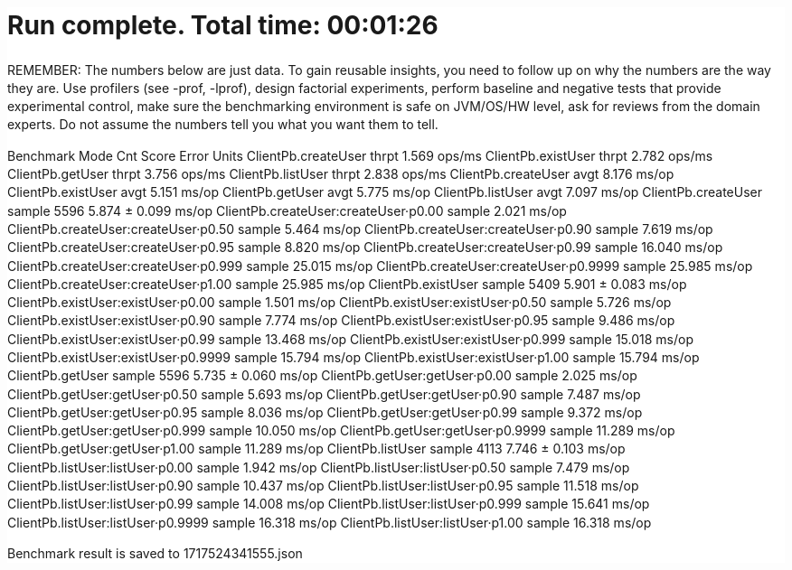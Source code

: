# Run complete. Total time: 00:01:26

REMEMBER: The numbers below are just data. To gain reusable insights, you need to follow up on
why the numbers are the way they are. Use profilers (see -prof, -lprof), design factorial
experiments, perform baseline and negative tests that provide experimental control, make sure
the benchmarking environment is safe on JVM/OS/HW level, ask for reviews from the domain experts.
Do not assume the numbers tell you what you want them to tell.

Benchmark                                 Mode   Cnt   Score   Error   Units
ClientPb.createUser                      thrpt         1.569          ops/ms
ClientPb.existUser                       thrpt         2.782          ops/ms
ClientPb.getUser                         thrpt         3.756          ops/ms
ClientPb.listUser                        thrpt         2.838          ops/ms
ClientPb.createUser                       avgt         8.176           ms/op
ClientPb.existUser                        avgt         5.151           ms/op
ClientPb.getUser                          avgt         5.775           ms/op
ClientPb.listUser                         avgt         7.097           ms/op
ClientPb.createUser                     sample  5596   5.874 ± 0.099   ms/op
ClientPb.createUser:createUser·p0.00    sample         2.021           ms/op
ClientPb.createUser:createUser·p0.50    sample         5.464           ms/op
ClientPb.createUser:createUser·p0.90    sample         7.619           ms/op
ClientPb.createUser:createUser·p0.95    sample         8.820           ms/op
ClientPb.createUser:createUser·p0.99    sample        16.040           ms/op
ClientPb.createUser:createUser·p0.999   sample        25.015           ms/op
ClientPb.createUser:createUser·p0.9999  sample        25.985           ms/op
ClientPb.createUser:createUser·p1.00    sample        25.985           ms/op
ClientPb.existUser                      sample  5409   5.901 ± 0.083   ms/op
ClientPb.existUser:existUser·p0.00      sample         1.501           ms/op
ClientPb.existUser:existUser·p0.50      sample         5.726           ms/op
ClientPb.existUser:existUser·p0.90      sample         7.774           ms/op
ClientPb.existUser:existUser·p0.95      sample         9.486           ms/op
ClientPb.existUser:existUser·p0.99      sample        13.468           ms/op
ClientPb.existUser:existUser·p0.999     sample        15.018           ms/op
ClientPb.existUser:existUser·p0.9999    sample        15.794           ms/op
ClientPb.existUser:existUser·p1.00      sample        15.794           ms/op
ClientPb.getUser                        sample  5596   5.735 ± 0.060   ms/op
ClientPb.getUser:getUser·p0.00          sample         2.025           ms/op
ClientPb.getUser:getUser·p0.50          sample         5.693           ms/op
ClientPb.getUser:getUser·p0.90          sample         7.487           ms/op
ClientPb.getUser:getUser·p0.95          sample         8.036           ms/op
ClientPb.getUser:getUser·p0.99          sample         9.372           ms/op
ClientPb.getUser:getUser·p0.999         sample        10.050           ms/op
ClientPb.getUser:getUser·p0.9999        sample        11.289           ms/op
ClientPb.getUser:getUser·p1.00          sample        11.289           ms/op
ClientPb.listUser                       sample  4113   7.746 ± 0.103   ms/op
ClientPb.listUser:listUser·p0.00        sample         1.942           ms/op
ClientPb.listUser:listUser·p0.50        sample         7.479           ms/op
ClientPb.listUser:listUser·p0.90        sample        10.437           ms/op
ClientPb.listUser:listUser·p0.95        sample        11.518           ms/op
ClientPb.listUser:listUser·p0.99        sample        14.008           ms/op
ClientPb.listUser:listUser·p0.999       sample        15.641           ms/op
ClientPb.listUser:listUser·p0.9999      sample        16.318           ms/op
ClientPb.listUser:listUser·p1.00        sample        16.318           ms/op

Benchmark result is saved to 1717524341555.json
